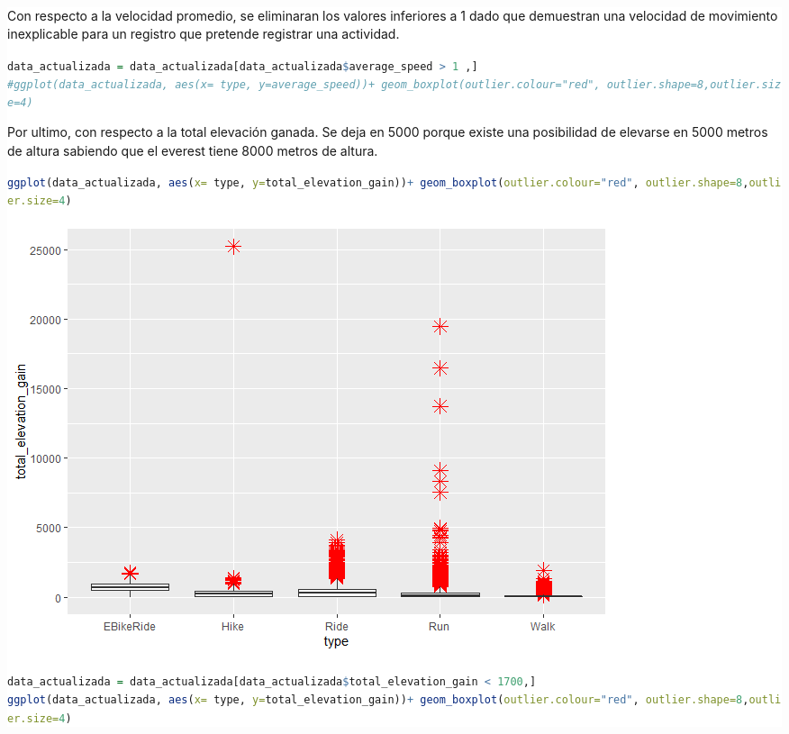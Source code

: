 Con respecto a la velocidad promedio, se eliminaran los valores
inferiores a 1 dado que demuestran una velocidad de movimiento
inexplicable para un registro que pretende registrar una actividad.

``` r
data_actualizada = data_actualizada[data_actualizada$average_speed > 1 ,]
#ggplot(data_actualizada, aes(x= type, y=average_speed))+ geom_boxplot(outlier.colour="red", outlier.shape=8,outlier.size=4)
```

Por ultimo, con respecto a la total elevación ganada. Se deja en 5000
porque existe una posibilidad de elevarse en 5000 metros de altura
sabiendo que el everest tiene 8000 metros de altura.

``` r
ggplot(data_actualizada, aes(x= type, y=total_elevation_gain))+ geom_boxplot(outlier.colour="red", outlier.shape=8,outlier.size=4)
```

![](README_files/figure-gfm/unnamed-chunk-13-1.png)

``` r
data_actualizada = data_actualizada[data_actualizada$total_elevation_gain < 1700,]
ggplot(data_actualizada, aes(x= type, y=total_elevation_gain))+ geom_boxplot(outlier.colour="red", outlier.shape=8,outlier.size=4)
```
